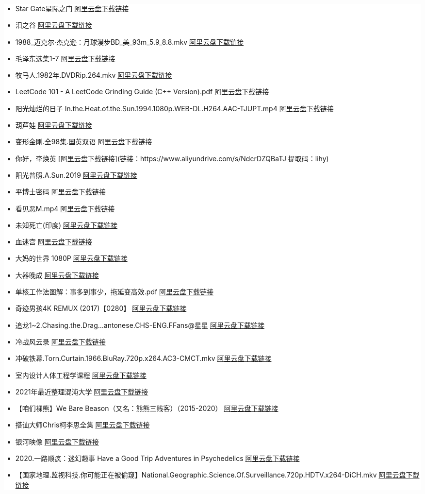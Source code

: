 - Star Gate星际之门	[阿里云盘下载链接](链接：https://www.aliyundrive.com/s/yVNaLboaemw)

- 泪之谷	[阿里云盘下载链接](链接：https://www.aliyundrive.com/s/iEvJvm3Wqg9)

- 1988_迈克尔·杰克逊：月球漫步BD_美_93m_5.9_8.8.mkv	[阿里云盘下载链接](链接：https://www.aliyundrive.com/s/zpbiFTSiXkC)

- 毛泽东选集1-7	[阿里云盘下载链接](链接：https://www.aliyundrive.com/s/dYYFMeN8mS4)

- 牧马人.1982年.DVDRip.264.mkv	[阿里云盘下载链接](链接：https://www.aliyundrive.com/s/JGUGvAhC7as)

- LeetCode 101 - A LeetCode Grinding Guide (C++ Version).pdf	[阿里云盘下载链接](链接：https://www.aliyundrive.com/s/GpmhhhgMCcu)

- 阳光灿烂的日子 In.the.Heat.of.the.Sun.1994.1080p.WEB-DL.H264.AAC-TJUPT.mp4	[阿里云盘下载链接](链接：https://www.aliyundrive.com/s/yL8eDXNwXam)

- 葫芦娃	[阿里云盘下载链接](链接：https://www.aliyundrive.com/s/Tg6ddpN1RTS)

- 变形金刚.全98集.国英双语	[阿里云盘下载链接](链接：https://www.aliyundrive.com/s/o5E6w6Zb3gG)

- 你好，李焕英	[阿里云盘下载链接](链接：https://www.aliyundrive.com/s/NdcrDZQBaTJ  提取码：lihy)

- 阳光普照.A.Sun.2019	[阿里云盘下载链接](链接：https://www.aliyundrive.com/s/r6LjygWRc2t)

- 平博士密码	[阿里云盘下载链接](链接：https://www.aliyundrive.com/s/mnqs2CeNni6)

- 看见恶M.mp4	[阿里云盘下载链接](链接：https://www.aliyundrive.com/s/avCfSL9TvWV)

- 未知死亡(印度)	[阿里云盘下载链接](链接：https://www.aliyundrive.com/s/itnUfEvj2Yk)

- 血迷宫	[阿里云盘下载链接](链接：https://www.aliyundrive.com/s/Q5PcfEJGqkp)

- 大妈的世界 1080P	[阿里云盘下载链接](链接：https://www.aliyundrive.com/s/kdiVK7pbhMB)

- 大器晚成	[阿里云盘下载链接](链接：https://www.aliyundrive.com/s/HdZg3RfKjmQ)

- 单核工作法图解：事多到事少，拖延变高效.pdf	[阿里云盘下载链接](链接：https://www.aliyundrive.com/s/geSqju2nyan)

- 奇迹男孩4K REMUX (2017)【0280】	[阿里云盘下载链接](链接：https://www.aliyundrive.com/s/LREMgTC5Mhy)

- 追龙1~2.Chasing.the.Drag...antonese.CHS-ENG.FFans@星星	[阿里云盘下载链接](链接：https://www.aliyundrive.com/s/n41cFCW9jVr)

- 冷战风云录	[阿里云盘下载链接](链接：https://www.aliyundrive.com/s/MtGHGv1zVY5)

- 冲破铁幕.Torn.Curtain.1966.BluRay.720p.x264.AC3-CMCT.mkv	[阿里云盘下载链接](链接：https://www.aliyundrive.com/s/f2gNR8iUSQW)

- 室内设计人体工程学课程	[阿里云盘下载链接](链接：https://www.aliyundrive.com/s/sxAtpv3o5nq)

- 2021年最近整理混沌大学	[阿里云盘下载链接](链接：https://www.aliyundrive.com/s/xFjFZCjfQWE)

- 【咱们裸熊】We Bare Beason（又名：熊熊三贱客）（2015-2020）	[阿里云盘下载链接](链接：https://www.aliyundrive.com/s/GKsqMa7S7Df)

- 搭讪大师Chris柯李思全集	[阿里云盘下载链接](链接：https://www.aliyundrive.com/s/1FUJExwLBgs)

- 银河映像	[阿里云盘下载链接](链接：https://www.aliyundrive.com/s/7XmQjkmxnJF)

- 2020.一路顺疯：迷幻趣事 Have a Good Trip Adventures in Psychedelics	[阿里云盘下载链接](链接：https://www.aliyundrive.com/s/bjBiPeaUoZJ)

- 【国家地理.监视科技.你可能正在被偷窥】National.Geographic.Science.Of.Surveillance.720p.HDTV.x264-DiCH.mkv	[阿里云盘下载链接](链接：https://www.aliyundrive.com/s/PzkqiCRceYP)
